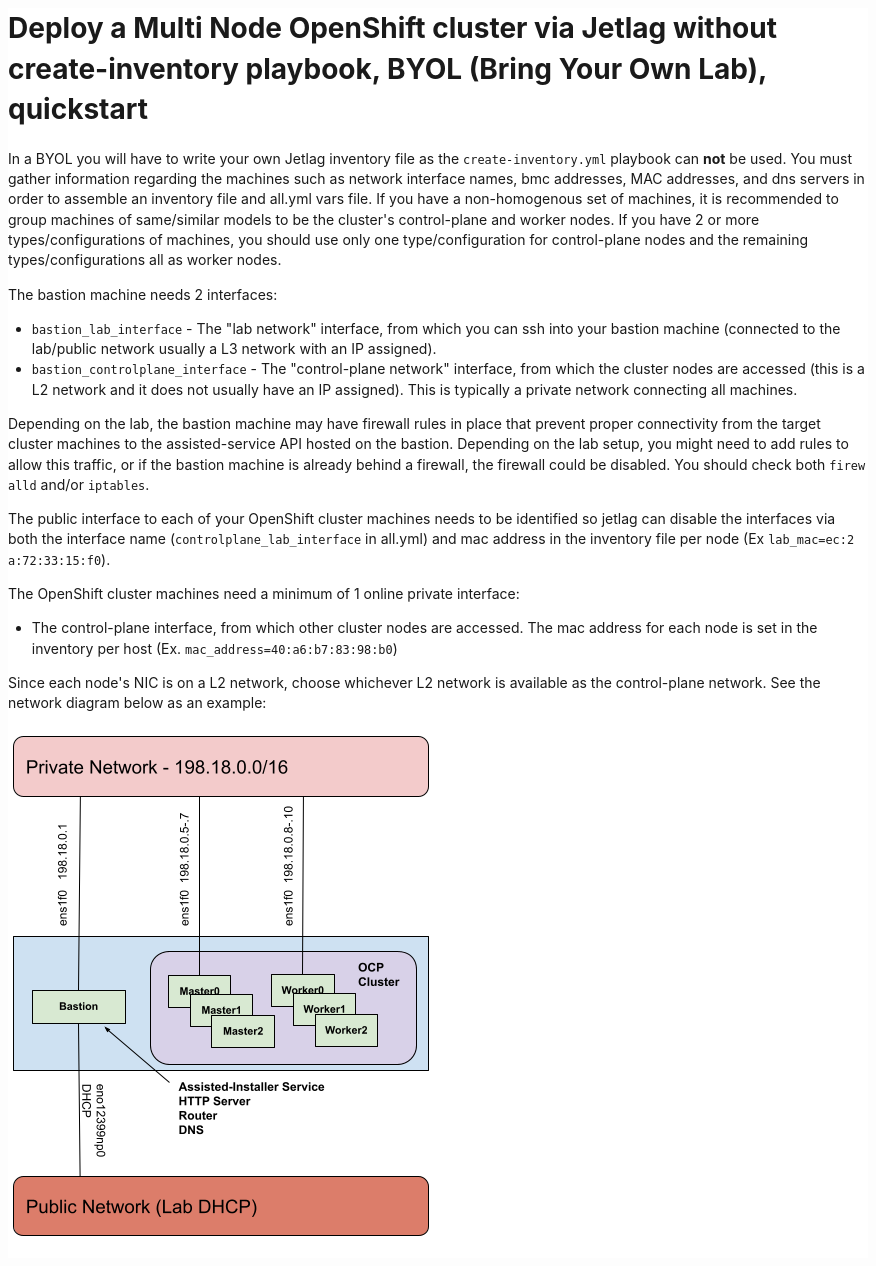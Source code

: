 # Deploy a Multi Node OpenShift cluster via Jetlag without create-inventory playbook, BYOL (Bring Your Own Lab), quickstart

In a BYOL you will have to write your own Jetlag inventory file as the `create-inventory.yml` playbook can **not** be used. You must gather information regarding the machines such as network interface names, bmc addresses, MAC addresses, and dns servers in order to assemble an inventory file and all.yml vars file. If you have a non-homogenous set of machines, it is recommended to group machines of same/similar models to be the cluster's control-plane and worker nodes. If you have 2 or more types/configurations of machines, you should use only one type/configuration for control-plane nodes and the remaining types/configurations all as worker nodes.

The bastion machine needs 2 interfaces:
- `bastion_lab_interface` - The "lab network" interface, from which you can ssh into your bastion machine (connected to the lab/public network usually a L3 network with an IP assigned).
- `bastion_controlplane_interface` - The "control-plane network" interface, from which the cluster nodes are accessed (this is a L2 network and it does not usually have an IP assigned). This is typically a private network connecting all machines.

Depending on the lab, the bastion machine may have firewall rules in place that prevent proper connectivity from the target cluster machines to the assisted-service API hosted on the bastion. Depending on the lab setup, you might need to add rules to allow this traffic, or if the bastion machine is already behind a firewall, the firewall could be disabled. You should check both `firewalld` and/or `iptables`.

The public interface to each of your OpenShift cluster machines needs to be identified so jetlag can disable the interfaces via both the interface name (`controlplane_lab_interface` in all.yml) and mac address in the inventory file per node (Ex `lab_mac=ec:2a:72:33:15:f0`).

The OpenShift cluster machines need a minimum of 1 online private interface:
- The control-plane interface, from which other cluster nodes are accessed. The mac address for each node is set in the inventory per host (Ex. `mac_address=40:a6:b7:83:98:b0`)

Since each node's NIC is on a L2 network, choose whichever L2 network is available as the control-plane network. See the network diagram below as an example:

![MNO BYOL Cluster](img/byol_cluster.png)
